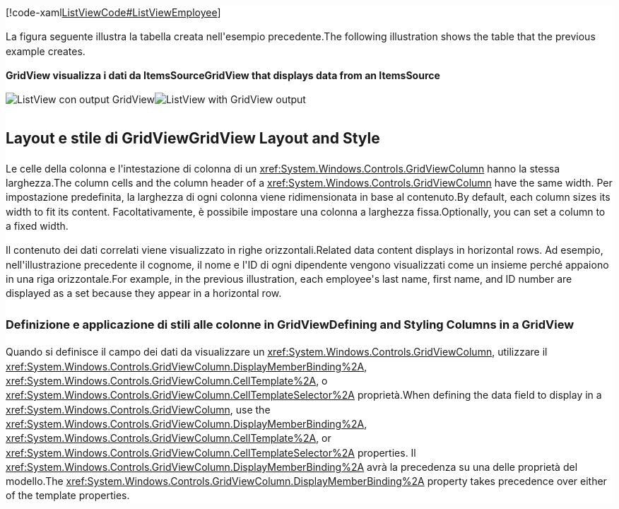  [!code-xaml[ListViewCode#ListViewEmployee](../../../../samples/snippets/csharp/VS_Snippets_Wpf/ListViewCode/CSharp/Window1.xaml#listviewemployee)]  
  
 <span data-ttu-id="3d016-122">La figura seguente illustra la tabella creata nell'esempio precedente.</span><span class="sxs-lookup"><span data-stu-id="3d016-122">The following illustration shows the table that the previous example creates.</span></span>  
  
 <span data-ttu-id="3d016-123">**GridView visualizza i dati da ItemsSource**</span><span class="sxs-lookup"><span data-stu-id="3d016-123">**GridView that displays data from an ItemsSource**</span></span>  
  
 <span data-ttu-id="3d016-124">![ListView con output GridView ](../../../../docs/framework/wpf/controls/media/listviewgridview.JPG "ListViewGridView")</span><span class="sxs-lookup"><span data-stu-id="3d016-124">![ListView with GridView output](../../../../docs/framework/wpf/controls/media/listviewgridview.JPG "ListViewGridView")</span></span>  
  
<a name="GridViewLayoutandStyle"></a>   
## <a name="gridview-layout-and-style"></a><span data-ttu-id="3d016-125">Layout e stile di GridView</span><span class="sxs-lookup"><span data-stu-id="3d016-125">GridView Layout and Style</span></span>  
 <span data-ttu-id="3d016-126">Le celle della colonna e l'intestazione di colonna di un <xref:System.Windows.Controls.GridViewColumn> hanno la stessa larghezza.</span><span class="sxs-lookup"><span data-stu-id="3d016-126">The column cells and the column header of a <xref:System.Windows.Controls.GridViewColumn> have the same width.</span></span> <span data-ttu-id="3d016-127">Per impostazione predefinita, la larghezza di ogni colonna viene ridimensionata in base al contenuto.</span><span class="sxs-lookup"><span data-stu-id="3d016-127">By default, each column sizes its width to fit its content.</span></span> <span data-ttu-id="3d016-128">Facoltativamente, è possibile impostare una colonna a larghezza fissa.</span><span class="sxs-lookup"><span data-stu-id="3d016-128">Optionally, you can set a column to a fixed width.</span></span>  
  
 <span data-ttu-id="3d016-129">Il contenuto dei dati correlati viene visualizzato in righe orizzontali.</span><span class="sxs-lookup"><span data-stu-id="3d016-129">Related data content displays in horizontal rows.</span></span> <span data-ttu-id="3d016-130">Ad esempio, nell'illustrazione precedente il cognome, il nome e l'ID di ogni dipendente vengono visualizzati come un insieme perché appaiono in una riga orizzontale.</span><span class="sxs-lookup"><span data-stu-id="3d016-130">For example, in the previous illustration, each employee's last name, first name, and ID number are displayed as a set because they appear in a horizontal row.</span></span>  
  
<a name="DefiningandStylingColumnsinaGridView"></a>   
### <a name="defining-and-styling-columns-in-a-gridview"></a><span data-ttu-id="3d016-131">Definizione e applicazione di stili alle colonne in GridView</span><span class="sxs-lookup"><span data-stu-id="3d016-131">Defining and Styling Columns in a GridView</span></span>  
 <span data-ttu-id="3d016-132">Quando si definisce il campo dei dati da visualizzare un <xref:System.Windows.Controls.GridViewColumn>, utilizzare il <xref:System.Windows.Controls.GridViewColumn.DisplayMemberBinding%2A>, <xref:System.Windows.Controls.GridViewColumn.CellTemplate%2A>, o <xref:System.Windows.Controls.GridViewColumn.CellTemplateSelector%2A> proprietà.</span><span class="sxs-lookup"><span data-stu-id="3d016-132">When defining the data field to display in a <xref:System.Windows.Controls.GridViewColumn>, use the <xref:System.Windows.Controls.GridViewColumn.DisplayMemberBinding%2A>, <xref:System.Windows.Controls.GridViewColumn.CellTemplate%2A>, or <xref:System.Windows.Controls.GridViewColumn.CellTemplateSelector%2A> properties.</span></span> <span data-ttu-id="3d016-133">Il <xref:System.Windows.Controls.GridViewColumn.DisplayMemberBinding%2A> avrà la precedenza su una delle proprietà del modello.</span><span class="sxs-lookup"><span data-stu-id="3d016-133">The <xref:System.Windows.Controls.GridViewColumn.DisplayMemberBinding%2A> property takes precedence over either of the template properties.</span></span>  
  